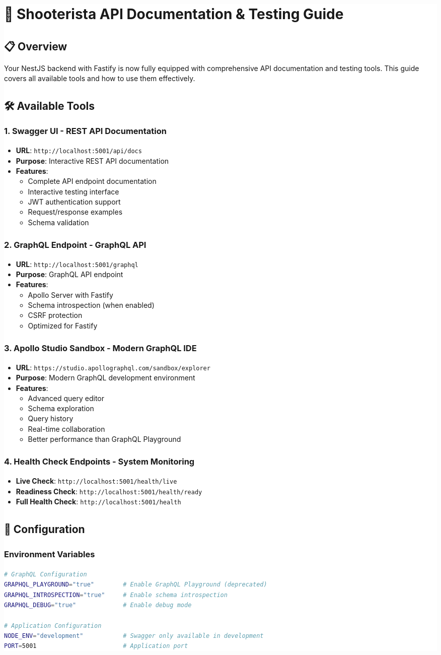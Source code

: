 # 🚀 Shooterista API Documentation & Testing Guide

## 📋 Overview

Your NestJS backend with Fastify is now fully equipped with comprehensive API documentation and testing tools. This guide covers all available tools and how to use them effectively.

## 🛠️ Available Tools

### 1. **Swagger UI** - REST API Documentation
- **URL**: `http://localhost:5001/api/docs`
- **Purpose**: Interactive REST API documentation
- **Features**:
  - Complete API endpoint documentation
  - Interactive testing interface
  - JWT authentication support
  - Request/response examples
  - Schema validation

### 2. **GraphQL Endpoint** - GraphQL API
- **URL**: `http://localhost:5001/graphql`
- **Purpose**: GraphQL API endpoint
- **Features**:
  - Apollo Server with Fastify
  - Schema introspection (when enabled)
  - CSRF protection
  - Optimized for Fastify

### 3. **Apollo Studio Sandbox** - Modern GraphQL IDE
- **URL**: `https://studio.apollographql.com/sandbox/explorer`
- **Purpose**: Modern GraphQL development environment
- **Features**:
  - Advanced query editor
  - Schema exploration
  - Query history
  - Real-time collaboration
  - Better performance than GraphQL Playground

### 4. **Health Check Endpoints** - System Monitoring
- **Live Check**: `http://localhost:5001/health/live`
- **Readiness Check**: `http://localhost:5001/health/ready`
- **Full Health Check**: `http://localhost:5001/health`

## 🔧 Configuration

### Environment Variables
```bash
# GraphQL Configuration
GRAPHQL_PLAYGROUND="true"        # Enable GraphQL Playground (deprecated)
GRAPHQL_INTROSPECTION="true"     # Enable schema introspection
GRAPHQL_DEBUG="true"             # Enable debug mode

# Application Configuration
NODE_ENV="development"           # Swagger only available in development
PORT=5001                        # Application port
```
